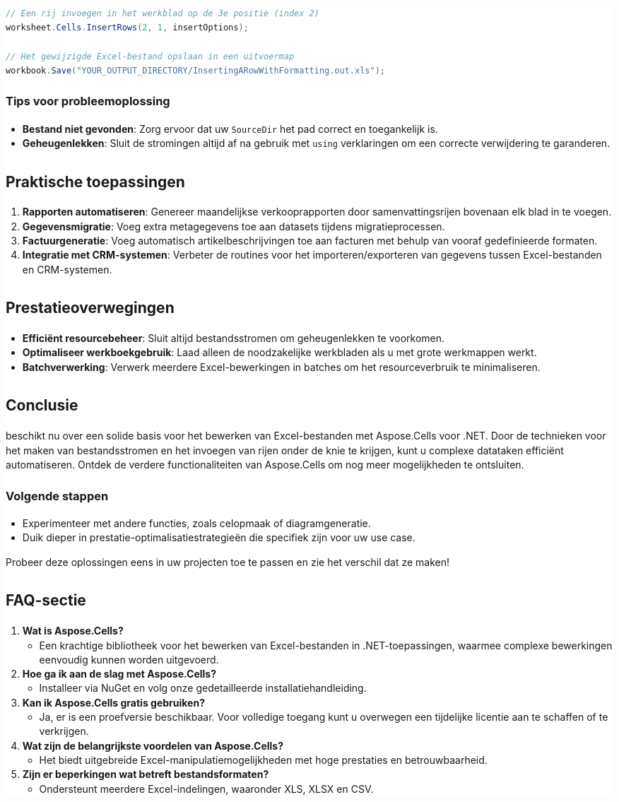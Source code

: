 ```csharp
// Een rij invoegen in het werkblad op de 3e positie (index 2)
worksheet.Cells.InsertRows(2, 1, insertOptions);

// Het gewijzigde Excel-bestand opslaan in een uitvoermap
workbook.Save("YOUR_OUTPUT_DIRECTORY/InsertingARowWithFormatting.out.xls");
```

### Tips voor probleemoplossing

- **Bestand niet gevonden**: Zorg ervoor dat uw `SourceDir` het pad correct en toegankelijk is.
- **Geheugenlekken**: Sluit de stromingen altijd af na gebruik met `using` verklaringen om een correcte verwijdering te garanderen.

## Praktische toepassingen

1. **Rapporten automatiseren**: Genereer maandelijkse verkooprapporten door samenvattingsrijen bovenaan elk blad in te voegen.
2. **Gegevensmigratie**: Voeg extra metagegevens toe aan datasets tijdens migratieprocessen.
3. **Factuurgeneratie**: Voeg automatisch artikelbeschrijvingen toe aan facturen met behulp van vooraf gedefinieerde formaten.
4. **Integratie met CRM-systemen**: Verbeter de routines voor het importeren/exporteren van gegevens tussen Excel-bestanden en CRM-systemen.

## Prestatieoverwegingen

- **Efficiënt resourcebeheer**: Sluit altijd bestandsstromen om geheugenlekken te voorkomen.
- **Optimaliseer werkboekgebruik**: Laad alleen de noodzakelijke werkbladen als u met grote werkmappen werkt.
- **Batchverwerking**: Verwerk meerdere Excel-bewerkingen in batches om het resourceverbruik te minimaliseren.

## Conclusie

beschikt nu over een solide basis voor het bewerken van Excel-bestanden met Aspose.Cells voor .NET. Door de technieken voor het maken van bestandsstromen en het invoegen van rijen onder de knie te krijgen, kunt u complexe datataken efficiënt automatiseren. Ontdek de verdere functionaliteiten van Aspose.Cells om nog meer mogelijkheden te ontsluiten.

### Volgende stappen

- Experimenteer met andere functies, zoals celopmaak of diagramgeneratie.
- Duik dieper in prestatie-optimalisatiestrategieën die specifiek zijn voor uw use case.

Probeer deze oplossingen eens in uw projecten toe te passen en zie het verschil dat ze maken!

## FAQ-sectie

1. **Wat is Aspose.Cells?**
   - Een krachtige bibliotheek voor het bewerken van Excel-bestanden in .NET-toepassingen, waarmee complexe bewerkingen eenvoudig kunnen worden uitgevoerd.
2. **Hoe ga ik aan de slag met Aspose.Cells?**
   - Installeer via NuGet en volg onze gedetailleerde installatiehandleiding.
3. **Kan ik Aspose.Cells gratis gebruiken?**
   - Ja, er is een proefversie beschikbaar. Voor volledige toegang kunt u overwegen een tijdelijke licentie aan te schaffen of te verkrijgen.
4. **Wat zijn de belangrijkste voordelen van Aspose.Cells?**
   - Het biedt uitgebreide Excel-manipulatiemogelijkheden met hoge prestaties en betrouwbaarheid.
5. **Zijn er beperkingen wat betreft bestandsformaten?**
   - Ondersteunt meerdere Excel-indelingen, waaronder XLS, XLSX en CSV.
